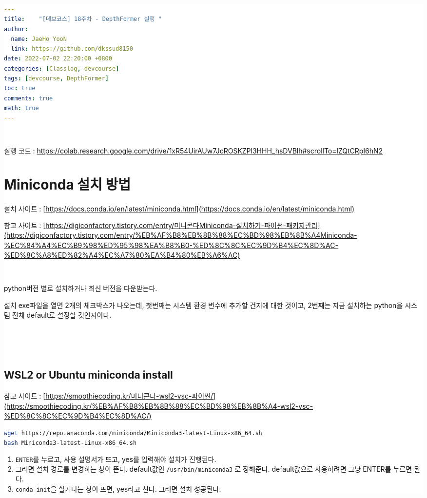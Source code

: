 ```yaml
---
title:    "[데브코스] 18주차 - DepthFormer 실행 "
author:
  name: JaeHo YooN
  link: https://github.com/dkssud8150
date: 2022-07-02 22:20:00 +0800
categories: [Classlog, devcourse]
tags: [devcourse, DepthFormer]
toc: true
comments: true
math: true
---
```


&nbsp;

실행 코드 : https://colab.research.google.com/drive/1xR54UirAUw7JcROSKZPl3HHH_hsDVBlh#scrollTo=lZQtCRpI6hN2

# Miniconda 설치 방법

설치 사이트 : [https://docs.conda.io/en/latest/miniconda.html](https://docs.conda.io/en/latest/miniconda.html)

참고 사이트 : [https://digiconfactory.tistory.com/entry/미니콘다Miniconda-설치하기-파이썬-패키지관리](https://digiconfactory.tistory.com/entry/%EB%AF%B8%EB%8B%88%EC%BD%98%EB%8B%A4Miniconda-%EC%84%A4%EC%B9%98%ED%95%98%EA%B8%B0-%ED%8C%8C%EC%9D%B4%EC%8D%AC-%ED%8C%A8%ED%82%A4%EC%A7%80%EA%B4%80%EB%A6%AC)

&nbsp;

python버전 별로 설치하거나 최신 버전을 다운받는다.

설치 exe파일을 열면 2개의 체크박스가 나오는데, 첫번째는 시스템 환경 변수에 추가할 건지에 대한 것이고, 2번째는 지금 설치하는 python을 시스템 전체 default로 설정할 것인지이다.

&nbsp;

&nbsp;

## WSL2 or Ubuntu miniconda install

참고 사이트 : [https://smoothiecoding.kr/미니콘다-wsl2-vsc-파이썬/](https://smoothiecoding.kr/%EB%AF%B8%EB%8B%88%EC%BD%98%EB%8B%A4-wsl2-vsc-%ED%8C%8C%EC%9D%B4%EC%8D%AC/)

```bash
wget https://repo.anaconda.com/miniconda/Miniconda3-latest-Linux-x86_64.sh
bash Miniconda3-latest-Linux-x86_64.sh
```

1. `ENTER`를 누르고, 사용 설명서가 뜨고, yes를 입력해야 설치가 진행된다.
2. 그러면 설치 경로를 변경하는 창이 뜬다. default값인 `/usr/bin/miniconda3` 로 정해준다. default값으로 사용하려면 그냥 ENTER를 누르면 된다.
3. `conda init`을 할거냐는 창이 뜨면, yes라고 친다. 그러면 설치 성공된다.
